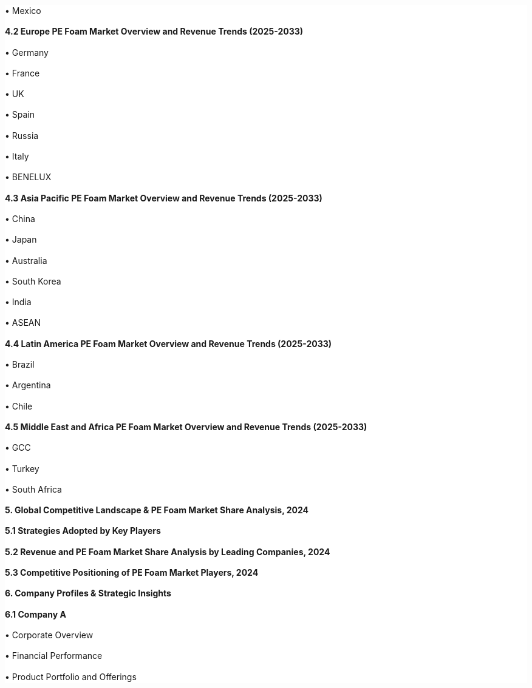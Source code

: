 • Mexico

<strong>4.2 Europe PE Foam Market Overview and Revenue Trends (2025-2033)</strong>

• Germany

• France

• UK

• Spain

• Russia

• Italy

• BENELUX

<strong>4.3 Asia Pacific PE Foam Market Overview and Revenue Trends (2025-2033)</strong>

• China

• Japan

• Australia

• South Korea

• India

• ASEAN

<strong>4.4 Latin America PE Foam Market Overview and Revenue Trends (2025-2033)</strong>

• Brazil

• Argentina

• Chile

<strong>4.5 Middle East and Africa PE Foam Market Overview and Revenue Trends (2025-2033)</strong>

• GCC

• Turkey

• South Africa

<strong>5. Global Competitive Landscape & PE Foam Market Share Analysis, 2024</strong>

<strong>5.1 Strategies Adopted by Key Players</strong>

<strong>5.2 Revenue and PE Foam Market Share Analysis by Leading Companies, 2024</strong>

<strong>5.3 Competitive Positioning of PE Foam Market Players, 2024</strong>

<strong>6. Company Profiles & Strategic Insights</strong>

<strong>6.1 Company A</strong>

• Corporate Overview

• Financial Performance

• Product Portfolio and Offerings

